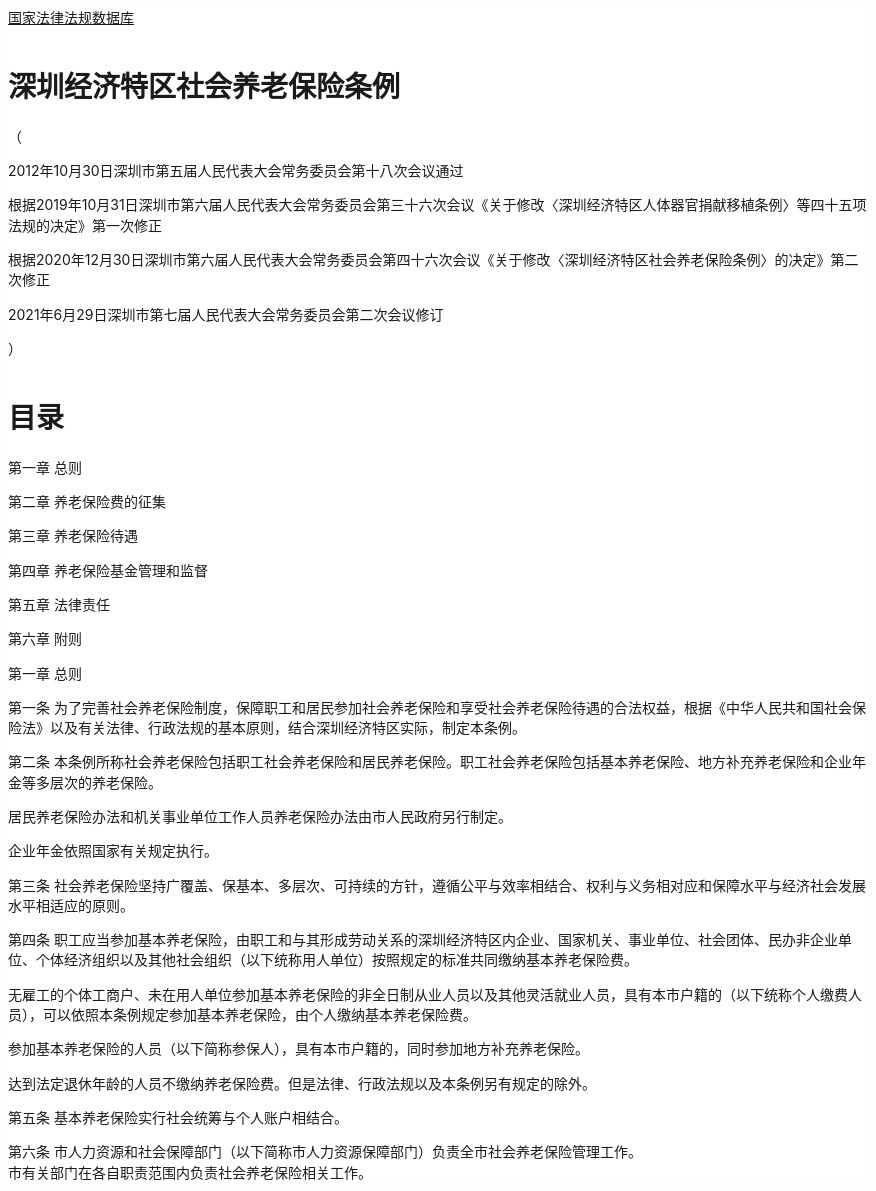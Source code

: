[国家法律法规数据库](https://flk.npc.gov.cn/detail2.html?ZmY4MDgxODE3YTlhMzU1NzAxN2FhNDBkYzRlMzMwMmU%3D)

深圳经济特区社会养老保险条例
========================

（

2012年10月30日深圳市第五届人民代表大会常务委员会第十八次会议通过

根据2019年10月31日深圳市第六届人民代表大会常务委员会第三十六次会议《关于修改〈深圳经济特区人体器官捐献移植条例〉等四十五项法规的决定》第一次修正

根据2020年12月30日深圳市第六届人民代表大会常务委员会第四十六次会议《关于修改〈深圳经济特区社会养老保险条例〉的决定》第二次修正

2021年6月29日深圳市第七届人民代表大会常务委员会第二次会议修订

）

# 目录

第一章 总则

第二章 养老保险费的征集

第三章 养老保险待遇

第四章 养老保险基金管理和监督

第五章 法律责任

第六章 附则

第一章 总则

第一条
为了完善社会养老保险制度，保障职工和居民参加社会养老保险和享受社会养老保险待遇的合法权益，根据《中华人民共和国社会保险法》以及有关法律、行政法规的基本原则，结合深圳经济特区实际，制定本条例。

第二条
本条例所称社会养老保险包括职工社会养老保险和居民养老保险。职工社会养老保险包括基本养老保险、地方补充养老保险和企业年金等多层次的养老保险。

居民养老保险办法和机关事业单位工作人员养老保险办法由市人民政府另行制定。

企业年金依照国家有关规定执行。

第三条
社会养老保险坚持广覆盖、保基本、多层次、可持续的方针，遵循公平与效率相结合、权利与义务相对应和保障水平与经济社会发展水平相适应的原则。

第四条
职工应当参加基本养老保险，由职工和与其形成劳动关系的深圳经济特区内企业、国家机关、事业单位、社会团体、民办非企业单位、个体经济组织以及其他社会组织（以下统称用人单位）按照规定的标准共同缴纳基本养老保险费。

无雇工的个体工商户、未在用人单位参加基本养老保险的非全日制从业人员以及其他灵活就业人员，具有本市户籍的（以下统称个人缴费人员），可以依照本条例规定参加基本养老保险，由个人缴纳基本养老保险费。

参加基本养老保险的人员（以下简称参保人），具有本市户籍的，同时参加地方补充养老保险。

达到法定退休年龄的人员不缴纳养老保险费。但是法律、行政法规以及本条例另有规定的除外。

第五条 基本养老保险实行社会统筹与个人账户相结合。

第六条
市人力资源和社会保障部门（以下简称市人力资源保障部门）负责全市社会养老保险管理工作。\
市有关部门在各自职责范围内负责社会养老保险相关工作。
